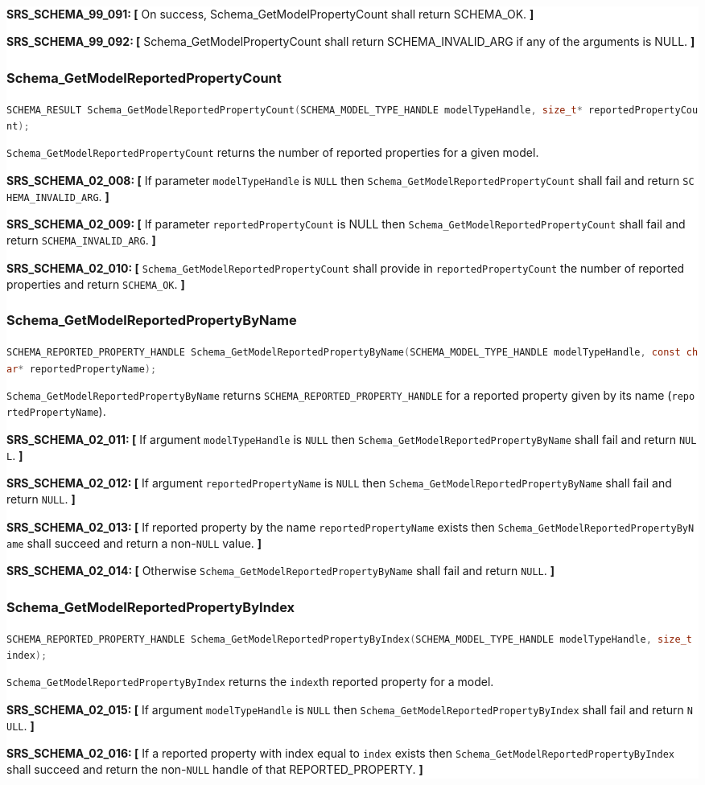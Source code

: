 **SRS_SCHEMA_99_091: [** On success, Schema_GetModelPropertyCount shall return SCHEMA_OK. **]**

**SRS_SCHEMA_99_092: [** Schema_GetModelPropertyCount shall return SCHEMA_INVALID_ARG if any of the arguments is NULL. **]**

### Schema_GetModelReportedPropertyCount
```c
SCHEMA_RESULT Schema_GetModelReportedPropertyCount(SCHEMA_MODEL_TYPE_HANDLE modelTypeHandle, size_t* reportedPropertyCount);
```

`Schema_GetModelReportedPropertyCount` returns the number of reported properties for a given model.

**SRS_SCHEMA_02_008: [** If parameter `modelTypeHandle` is `NULL` then `Schema_GetModelReportedPropertyCount` shall fail and return `SCHEMA_INVALID_ARG`. **]**

**SRS_SCHEMA_02_009: [** If parameter `reportedPropertyCount` is NULL then `Schema_GetModelReportedPropertyCount` shall fail and return `SCHEMA_INVALID_ARG`. **]**

**SRS_SCHEMA_02_010: [** `Schema_GetModelReportedPropertyCount` shall provide in `reportedPropertyCount` the number of reported properties and return `SCHEMA_OK`. **]**

### Schema_GetModelReportedPropertyByName
```c
SCHEMA_REPORTED_PROPERTY_HANDLE Schema_GetModelReportedPropertyByName(SCHEMA_MODEL_TYPE_HANDLE modelTypeHandle, const char* reportedPropertyName);
```

`Schema_GetModelReportedPropertyByName` returns `SCHEMA_REPORTED_PROPERTY_HANDLE` for a reported property given by its name (`reportedPropertyName`).

**SRS_SCHEMA_02_011: [** If argument `modelTypeHandle` is `NULL` then `Schema_GetModelReportedPropertyByName` shall fail and return `NULL`. **]**

**SRS_SCHEMA_02_012: [** If argument `reportedPropertyName` is `NULL` then `Schema_GetModelReportedPropertyByName` shall fail and return `NULL`. **]**

**SRS_SCHEMA_02_013: [** If reported property by the name `reportedPropertyName` exists then `Schema_GetModelReportedPropertyByName` shall succeed and return a non-`NULL` value. **]**

**SRS_SCHEMA_02_014: [** Otherwise `Schema_GetModelReportedPropertyByName` shall fail and return `NULL`. **]**

### Schema_GetModelReportedPropertyByIndex
```c
SCHEMA_REPORTED_PROPERTY_HANDLE Schema_GetModelReportedPropertyByIndex(SCHEMA_MODEL_TYPE_HANDLE modelTypeHandle, size_t index);
```

`Schema_GetModelReportedPropertyByIndex` returns the `index`th reported property for a model.

**SRS_SCHEMA_02_015: [** If argument `modelTypeHandle` is `NULL` then `Schema_GetModelReportedPropertyByIndex` shall fail and return `NULL`. **]**

**SRS_SCHEMA_02_016: [** If a reported property with index equal to `index` exists then `Schema_GetModelReportedPropertyByIndex` shall succeed and return the non-`NULL` handle of that REPORTED_PROPERTY. **]**
